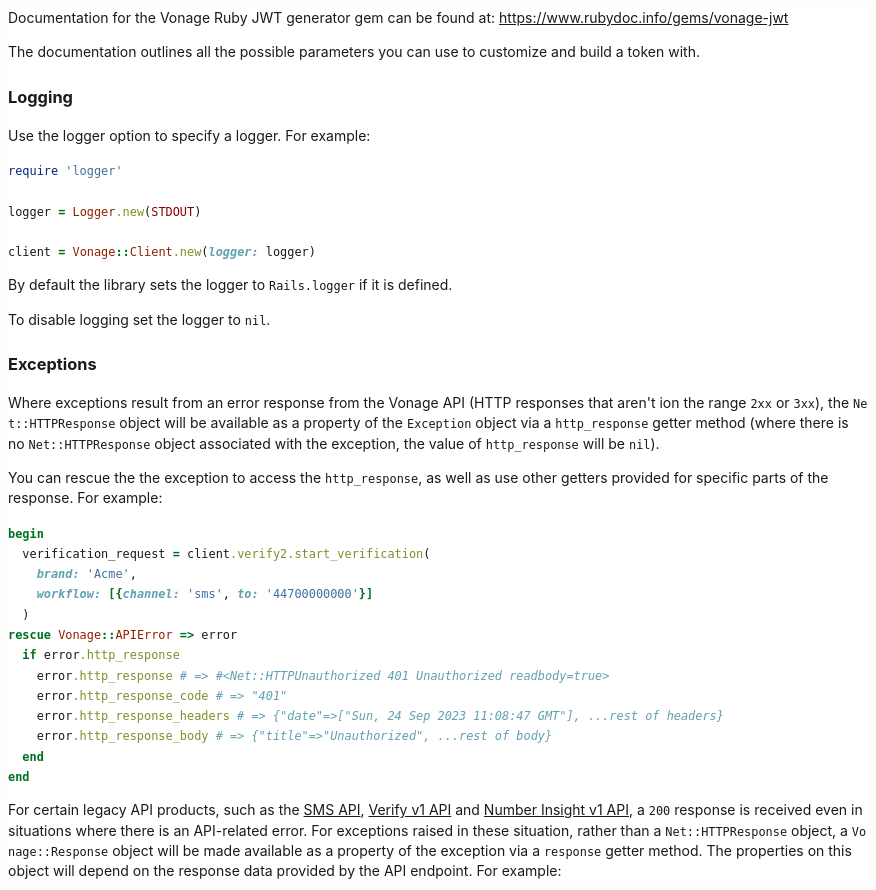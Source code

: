 Documentation for the Vonage Ruby JWT generator gem can be found at: https://www.rubydoc.info/gems/vonage-jwt

The documentation outlines all the possible parameters you can use to customize and build a token with.

### Logging

Use the logger option to specify a logger. For example:

```ruby
require 'logger'

logger = Logger.new(STDOUT)

client = Vonage::Client.new(logger: logger)
```

By default the library sets the logger to `Rails.logger` if it is defined.

To disable logging set the logger to `nil`.

### Exceptions

Where exceptions result from an error response from the Vonage API (HTTP responses that aren't ion the range `2xx` or `3xx`), the `Net::HTTPResponse` object will be available as a property of the `Exception` object via a `http_response` getter method (where there is no `Net::HTTPResponse` object associated with the exception, the value of `http_response` will be `nil`).

You can rescue the the exception to access the `http_response`, as well as use other getters provided for specific parts of the response. For example:

```ruby
begin
  verification_request = client.verify2.start_verification(
    brand: 'Acme',
    workflow: [{channel: 'sms', to: '44700000000'}]
  )
rescue Vonage::APIError => error
  if error.http_response
    error.http_response # => #<Net::HTTPUnauthorized 401 Unauthorized readbody=true>
    error.http_response_code # => "401"
    error.http_response_headers # => {"date"=>["Sun, 24 Sep 2023 11:08:47 GMT"], ...rest of headers}
    error.http_response_body # => {"title"=>"Unauthorized", ...rest of body}
  end
end
```

For certain legacy API products, such as the [SMS API](https://developer.vonage.com/en/messaging/sms/overview), [Verify v1 API](https://developer.vonage.com/en/verify/verify-v1/overview) and [Number Insight v1 API](https://developer.vonage.com/en/number-insight/overview), a `200` response is received even in situations where there is an API-related error. For exceptions raised in these situation, rather than a `Net::HTTPResponse` object, a `Vonage::Response` object will be made available as a property of the exception via a `response` getter method. The properties on this object will depend on the response data provided by the API endpoint. For example:


[signup]: https://dashboard.nexmo.com/sign-up?utm_source=DEV_REL&utm_medium=github&utm_campaign=ruby-client-library
[license]: LICENSE.txt